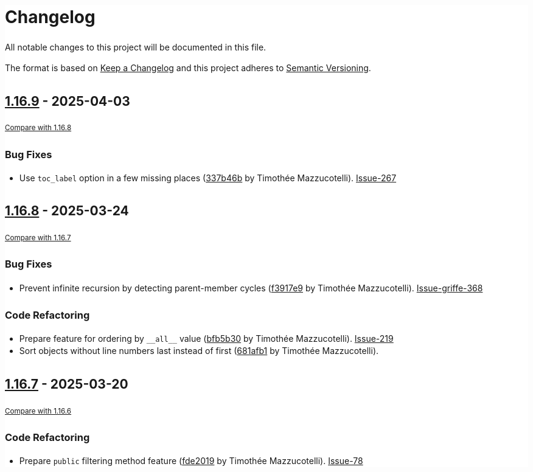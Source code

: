 # Changelog
All notable changes to this project will be documented in this file.

The format is based on [Keep a Changelog](http://keepachangelog.com/en/1.0.0/)
and this project adheres to [Semantic Versioning](http://semver.org/spec/v2.0.0.html).


## [1.16.9](https://github.com/mkdocstrings/python/releases/tag/1.16.9) - 2025-04-03

<small>[Compare with 1.16.8](https://github.com/mkdocstrings/python/compare/1.16.8...1.16.9)</small>

### Bug Fixes

- Use `toc_label` option in a few missing places ([337b46b](https://github.com/mkdocstrings/python/commit/337b46be912ff69e70b398bb252c8217c917db0a) by Timothée Mazzucotelli). [Issue-267](https://github.com/mkdocstrings/python/discussions/267)

## [1.16.8](https://github.com/mkdocstrings/python/releases/tag/1.16.8) - 2025-03-24

<small>[Compare with 1.16.7](https://github.com/mkdocstrings/python/compare/1.16.7...1.16.8)</small>

### Bug Fixes

- Prevent infinite recursion by detecting parent-member cycles ([f3917e9](https://github.com/mkdocstrings/python/commit/f3917e9dd50ca7f94d0dd22b6e4e11885b4617e7) by Timothée Mazzucotelli). [Issue-griffe-368](https://github.com/mkdocstrings/griffe/issues/368)

### Code Refactoring

- Prepare feature for ordering by `__all__` value ([bfb5b30](https://github.com/mkdocstrings/python/commit/bfb5b303f4ea2187c15bccc688f7eba25e7edfcc) by Timothée Mazzucotelli). [Issue-219](https://github.com/mkdocstrings/python/issues/219)
- Sort objects without line numbers last instead of first ([681afb1](https://github.com/mkdocstrings/python/commit/681afb146225d98350a8eb2178aab07aec95fe6b) by Timothée Mazzucotelli).

## [1.16.7](https://github.com/mkdocstrings/python/releases/tag/1.16.7) - 2025-03-20

<small>[Compare with 1.16.6](https://github.com/mkdocstrings/python/compare/1.16.6...1.16.7)</small>

### Code Refactoring

- Prepare `public` filtering method feature ([fde2019](https://github.com/mkdocstrings/python/commit/fde20191cab20f39d9e5e729a95cdfa3390b8f1f) by Timothée Mazzucotelli). [Issue-78](https://github.com/mkdocstrings/python/issues/78)
